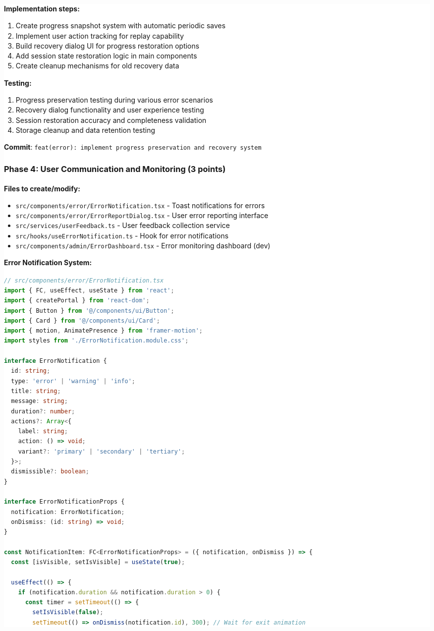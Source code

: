 ```typescript
```

**Implementation steps:**

1. Create progress snapshot system with automatic periodic saves
2. Implement user action tracking for replay capability
3. Build recovery dialog UI for progress restoration options
4. Add session state restoration logic in main components
5. Create cleanup mechanisms for old recovery data

**Testing:**

1. Progress preservation testing during various error scenarios
2. Recovery dialog functionality and user experience testing
3. Session restoration accuracy and completeness validation
4. Storage cleanup and data retention testing

**Commit**: `feat(error): implement progress preservation and recovery system`

### Phase 4: User Communication and Monitoring (3 points)

**Files to create/modify:**

- `src/components/error/ErrorNotification.tsx` - Toast notifications for errors
- `src/components/error/ErrorReportDialog.tsx` - User error reporting interface
- `src/services/userFeedback.ts` - User feedback collection service
- `src/hooks/useErrorNotification.ts` - Hook for error notifications
- `src/components/admin/ErrorDashboard.tsx` - Error monitoring dashboard (dev)

**Error Notification System:**

```typescript
// src/components/error/ErrorNotification.tsx
import { FC, useEffect, useState } from 'react';
import { createPortal } from 'react-dom';
import { Button } from '@/components/ui/Button';
import { Card } from '@/components/ui/Card';
import { motion, AnimatePresence } from 'framer-motion';
import styles from './ErrorNotification.module.css';

interface ErrorNotification {
  id: string;
  type: 'error' | 'warning' | 'info';
  title: string;
  message: string;
  duration?: number;
  actions?: Array<{
    label: string;
    action: () => void;
    variant?: 'primary' | 'secondary' | 'tertiary';
  }>;
  dismissible?: boolean;
}

interface ErrorNotificationProps {
  notification: ErrorNotification;
  onDismiss: (id: string) => void;
}

const NotificationItem: FC<ErrorNotificationProps> = ({ notification, onDismiss }) => {
  const [isVisible, setIsVisible] = useState(true);

  useEffect(() => {
    if (notification.duration && notification.duration > 0) {
      const timer = setTimeout(() => {
        setIsVisible(false);
        setTimeout(() => onDismiss(notification.id), 300); // Wait for exit animation
```